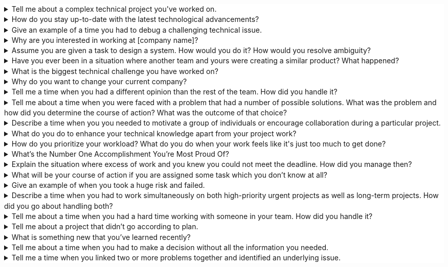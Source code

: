 <details><summary>Tell me about a complex technical project you've worked on.</summary></details>

<details><summary>How do you stay up-to-date with the latest technological advancements?</summary></details>

<details><summary>Give an example of a time you had to debug a challenging technical issue.</summary></details>

<details><summary>Why are you interested in working at [company name]?</summary></details>

<details><summary>Assume you are given a task to design a system. How would you do it? How would you resolve ambiguity?</summary></details>

<details><summary>Have you ever been in a situation where another team and yours were creating a similar product? What happened?</summary></details>

<details><summary>What is the biggest technical challenge you have worked on?</summary></details>

<details><summary>Why do you want to change your current company?</summary></details>

<details><summary>Tell me a time when you had a different opinion than the rest of the team. How did you handle it?</summary></details>

<details><summary>Tell me about a time when you were faced with a problem that had a number of possible solutions. What was the problem and how did you determine the course of action? What was the outcome of that choice?</summary></details>

<details><summary>Describe a time when you you needed to motivate a group of individuals or encourage collaboration during a particular project.</summary></details>

<details><summary>What do you do to enhance your technical knowledge apart from your project work?</summary></details>

<details><summary>How do you prioritize your workload? What do you do when your work feels like it's just too much to get done?</summary></details>

<details><summary>What’s the Number One Accomplishment You’re Most Proud Of?</summary></details>

<details><summary>Explain the situation where excess of work and you knew you could not meet the deadline. How did you manage then?</summary></details>

<details><summary>What will be your course of action if you are assigned some task which you don’t know at all?</summary></details>

<details><summary>Give an example of when you took a huge risk and failed.</summary></details>

<details><summary>Describe a time when you had to work simultaneously on both high-priority urgent projects as well as long-term projects. How did you go about handling both?</summary></details>

<details><summary>Tell me about a time when you had a hard time working with someone in your team. How did you handle it?</summary></details>

<details><summary>Tell me about a project that didn’t go according to plan.</summary></details>

<details><summary>What is something new that you’ve learned recently?</summary></details>

<details><summary>Tell me about a time when you had to make a decision without all the information you needed.</summary></details>

<details><summary>Tell me a time when you linked two or more problems together and identified an underlying issue.</summary></details>
